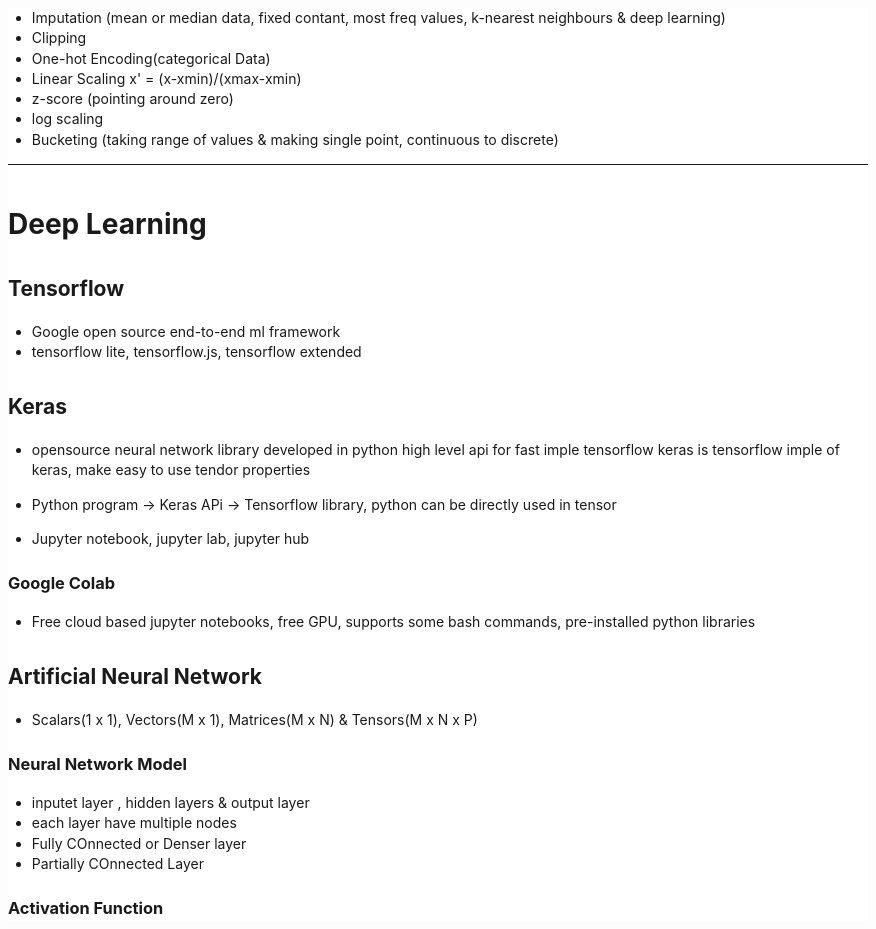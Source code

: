 - Imputation (mean or median data, fixed contant, most freq values, k-nearest neighbours & deep learning)
- Clipping
- One-hot Encoding(categorical Data)
- Linear Scaling x' = (x-xmin)/(xmax-xmin)
- z-score (pointing around zero)
- log scaling
- Bucketing (taking range of values & making single point, continuous to discrete)

---

# Deep Learning
## Tensorflow
- Google open source end-to-end ml framework
- tensorflow lite, tensorflow.js, tensorflow extended

## Keras
- opensource neural network library developed in python
high level api for fast imple
tensorflow keras is tensorflow imple of keras, make easy to use tendor properties

- Python program -> Keras APi -> Tensorflow library, python can be directly used in tensor
- Jupyter notebook, jupyter lab, jupyter hub

### Google Colab
- Free cloud based jupyter notebooks, free GPU, supports some bash commands, pre-installed python libraries

## Artificial Neural Network
- Scalars(1 x 1), Vectors(M x 1), Matrices(M x N) & Tensors(M x N x P)

### Neural Network Model
- inputet layer , hidden layers & output layer
- each layer have multiple nodes
- Fully COnnected or Denser layer
- Partially COnnected Layer

### Activation Function